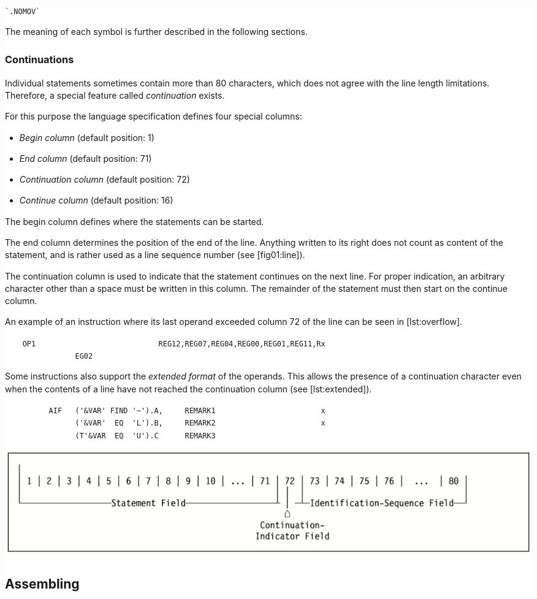     `.NOMOV`

The meaning of each symbol is further described in the following sections.

### Continuations

Individual statements sometimes contain more than 80 characters, which does not agree with the line length limitations. Therefore, a special feature called *continuation* exists.

For this purpose the language specification defines four special columns:

-   *Begin column* (default position: 1)

-   *End column* (default position: 71)

-   *Continuation column* (default position: 72)

-   *Continue column* (default position: 16)

The begin column defines where the statements can be started.

The end column determines the position of the end of the line. Anything written to its right does not count as content of the statement, and is rather used as a line sequence number (see \[fig01:line\]).

The continuation column is used to indicate that the statement continues on the next line. For proper indication, an arbitrary character other than a space must be written in this column. The remainder of the statement must then start on the continue column.

An example of an instruction where its last operand exceeded column 72 of the line can be seen in \[lst:overflow\].

        OP1                            REG12,REG07,REG04,REG00,REG01,REG11,Rx
                    EG02


Some instructions also support the *extended format* of the operands. This allows the presence of a continuation character even when the contents of a line have not reached the continuation column (see \[lst:extended\]).

              AIF   ('&VAR' FIND '~').A,     REMARK1                        x
                    ('&VAR'  EQ  'L').B,     REMARK2                        x
                    (T'&VAR  EQ  'U').C      REMARK3


<img src="img/line.png" alt="Description of line columns (source: HLASM Language Reference)." />

Assembling
----------
